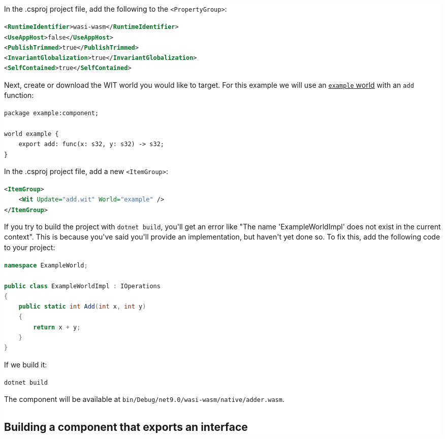 In the .csproj project file, add the following to the `<PropertyGroup>`:

```xml
<RuntimeIdentifier>wasi-wasm</RuntimeIdentifier>
<UseAppHost>false</UseAppHost>
<PublishTrimmed>true</PublishTrimmed>
<InvariantGlobalization>true</InvariantGlobalization>
<SelfContained>true</SelfContained>
```

Next, create or download the WIT world you would like to target. For this example we will use an
[`example`
world](https://github.com/bytecodealliance/component-docs/tree/main/component-model/examples/example-host/add.wit)
with an `add` function:

```wit
package example:component;

world example {
    export add: func(x: s32, y: s32) -> s32;
}
```

In the .csproj project file, add a new `<ItemGroup>`:

```xml
<ItemGroup>
    <Wit Update="add.wit" World="example" />
</ItemGroup>
```

If you try to build the project with `dotnet build`, you'll get an error like "The name
'ExampleWorldImpl' does not exist in the current context". This is because you've said you'll
provide an implementation, but haven't yet done so. To fix this, add the following code to your
project:

```csharp
namespace ExampleWorld;

public class ExampleWorldImpl : IOperations
{
    public static int Add(int x, int y)
    {
        return x + y;
    }
}
```

If we build it:

```sh
dotnet build
```

The component will be available at `bin/Debug/net9.0/wasi-wasm/native/adder.wasm`.

## Building a component that exports an interface

